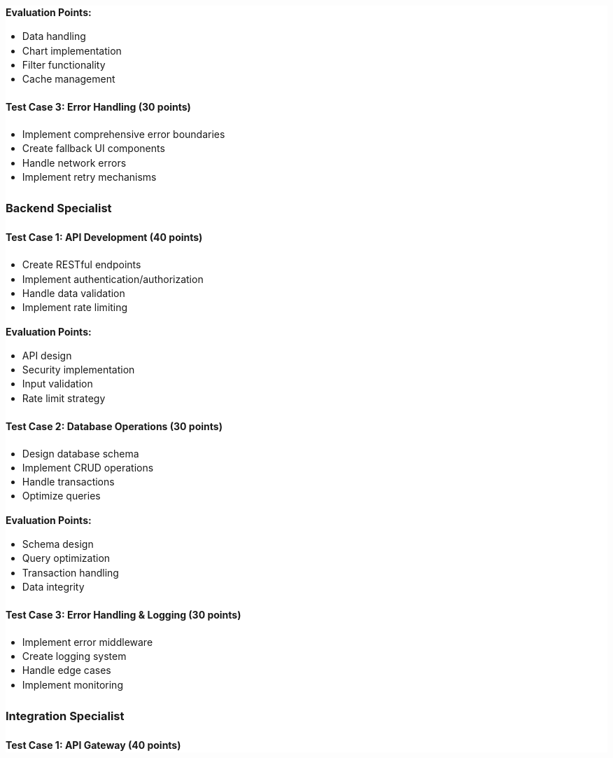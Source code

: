 **Evaluation Points:**

- Data handling
- Chart implementation
- Filter functionality
- Cache management

#### Test Case 3: Error Handling (30 points)

- Implement comprehensive error boundaries
- Create fallback UI components
- Handle network errors
- Implement retry mechanisms

### Backend Specialist

#### Test Case 1: API Development (40 points)

- Create RESTful endpoints
- Implement authentication/authorization
- Handle data validation
- Implement rate limiting

**Evaluation Points:**

- API design
- Security implementation
- Input validation
- Rate limit strategy

#### Test Case 2: Database Operations (30 points)

- Design database schema
- Implement CRUD operations
- Handle transactions
- Optimize queries

**Evaluation Points:**

- Schema design
- Query optimization
- Transaction handling
- Data integrity

#### Test Case 3: Error Handling & Logging (30 points)

- Implement error middleware
- Create logging system
- Handle edge cases
- Implement monitoring

### Integration Specialist

#### Test Case 1: API Gateway (40 points)
